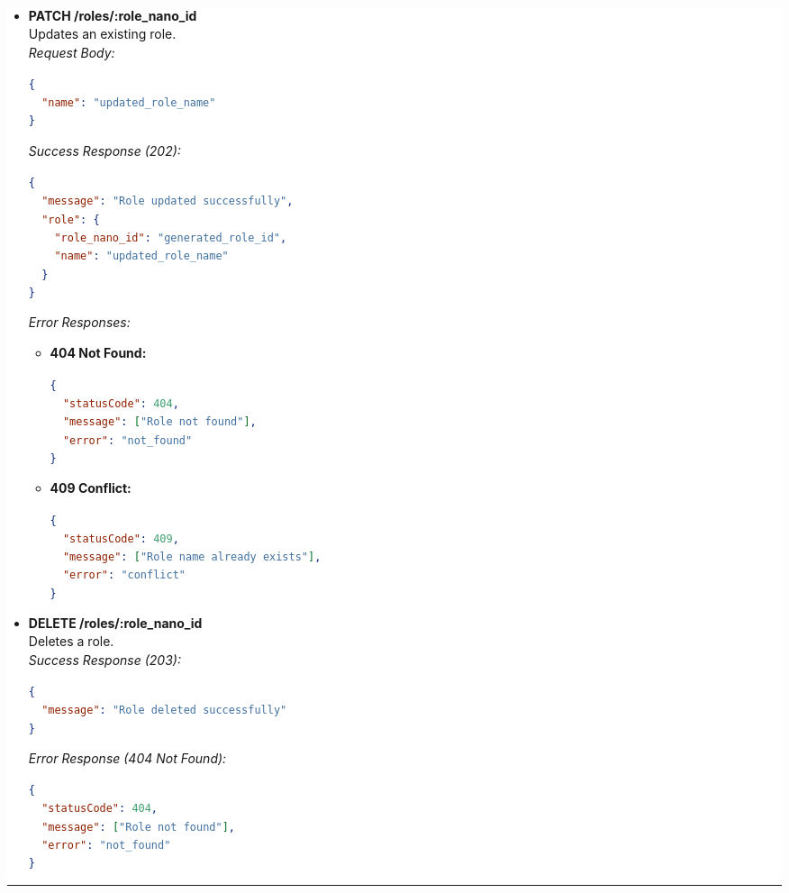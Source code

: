 - **PATCH /roles/:role_nano_id**  
  Updates an existing role.  
  *Request Body:*  
  ```json
  {
    "name": "updated_role_name"
  }
  ```  
  *Success Response (202):*  
  ```json
  {
    "message": "Role updated successfully",
    "role": {
      "role_nano_id": "generated_role_id",
      "name": "updated_role_name"
    }
  }
  ```  
  *Error Responses:*  
  - **404 Not Found:**  
    ```json
    {
      "statusCode": 404,
      "message": ["Role not found"],
      "error": "not_found"
    }
    ```  
  - **409 Conflict:**  
    ```json
    {
      "statusCode": 409,
      "message": ["Role name already exists"],
      "error": "conflict"
    }
    ```
  
- **DELETE /roles/:role_nano_id**  
  Deletes a role.  
  *Success Response (203):*  
  ```json
  {
    "message": "Role deleted successfully"
  }
  ```  
  *Error Response (404 Not Found):*  
  ```json
  {
    "statusCode": 404,
    "message": ["Role not found"],
    "error": "not_found"
  }
  ```

---
